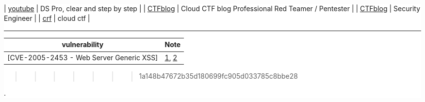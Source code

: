 | [youtube](https://www.youtube.com/channel/UCZLJf_R2sWyUtXSKiKlyvAw)                                 | DS Pro, clear and step by step                     |
| [CTFblog](https://philkeeble.com/cloud/Flaws.Cloud-Walkthrough/)                                    | Cloud CTF blog Professional Red Teamer / Pentester |
| [CTFblog](https://medium.com/@itsc0rg1)                                                             | Security Engineer                                  |
| [crf](https://rhinosecuritylabs.com/cloud-security/cloudgoat-aws-scenario-ec2_ssrf/)                | cloud ctf                                          |

---

| vulnerability                            | Note                                                                                                                      |
| ---------------------------------------- | ------------------------------------------------------------------------------------------------------------------------- |
| [CVE-2005-2453 - Web Server Generic XSS] | [1](https://nvd.nist.gov/vuln/detail/CVE-2005-2453#VulnChangeHistorySection), [2](https://securitytracker.com/id?1014624) |
>>>>>>> 1a148b47672b35d180699fc905d033785c8bbe28





.
